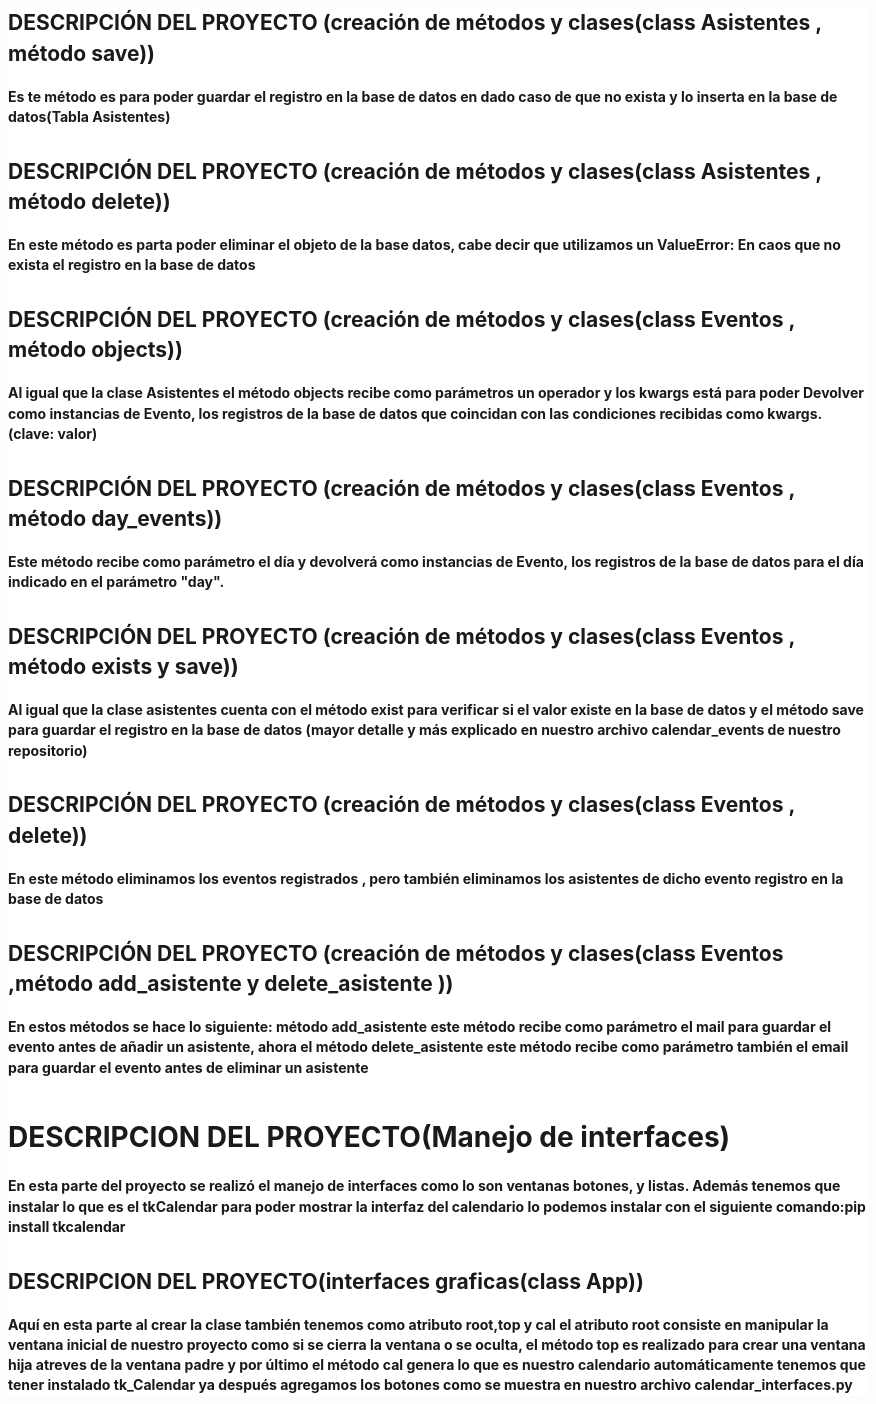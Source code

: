 ## DESCRIPCIÓN DEL PROYECTO (creación de métodos y clases(class Asistentes , método save))
**Es te método es para poder guardar el registro en la base de datos en dado caso de que no exista y lo inserta en la base de datos(Tabla Asistentes)**

## DESCRIPCIÓN DEL PROYECTO (creación de métodos y clases(class Asistentes , método delete))
**En este método es parta poder eliminar el objeto de la base datos, cabe decir que utilizamos un ValueError: En caos que no exista el registro en la base de datos**

## DESCRIPCIÓN DEL PROYECTO (creación de métodos y clases(class Eventos , método objects))
**Al igual que la clase Asistentes el método objects recibe como parámetros un operador y los kwargs está para poder  Devolver como instancias de Evento, los registros de la base de datos que coincidan con las condiciones recibidas como kwargs.(clave: valor)**

## DESCRIPCIÓN DEL PROYECTO (creación de métodos y clases(class Eventos , método day_events))
**Este método recibe como parámetro el día y devolverá como instancias de Evento, los registros de la base de datos para el día indicado en el parámetro "day".**

## DESCRIPCIÓN DEL PROYECTO (creación de métodos y clases(class Eventos , método exists y save))
**Al igual que la clase asistentes cuenta con el método exist para verificar si el valor existe en la base de datos y el método save para guardar el registro en la base de datos (mayor detalle y más explicado en nuestro archivo calendar_events de nuestro repositorio)**

## DESCRIPCIÓN DEL PROYECTO (creación de métodos y clases(class Eventos , delete))
**En este método eliminamos los eventos registrados , pero también eliminamos los asistentes de dicho evento registro en la base de datos**

## DESCRIPCIÓN DEL PROYECTO (creación de métodos y clases(class Eventos ,método add_asistente y delete_asistente ))
**En estos métodos se hace lo siguiente: método add_asistente este método recibe como parámetro el mail para guardar el evento antes de añadir un asistente, ahora el método delete_asistente este método recibe como parámetro también el email para  guardar el evento antes de eliminar un asistente**

# DESCRIPCION DEL PROYECTO(Manejo de interfaces)
**En esta parte del proyecto se realizó el manejo de interfaces como lo son ventanas botones, y listas. Además tenemos que instalar lo que es el  tkCalendar para poder mostrar la interfaz del calendario lo podemos instalar con el siguiente comando:pip install tkcalendar**

## DESCRIPCION DEL PROYECTO(interfaces graficas(class App))
**Aquí en esta parte al crear la clase también tenemos como atributo root,top y cal el atributo root consiste en manipular la ventana inicial de nuestro proyecto como si se cierra la ventana o se oculta, el método top es realizado para crear una ventana hija atreves de la ventana padre y por último el método cal genera lo que es nuestro calendario automáticamente tenemos que tener instalado tk_Calendar ya después agregamos los botones como se muestra en nuestro archivo calendar_interfaces.py**
